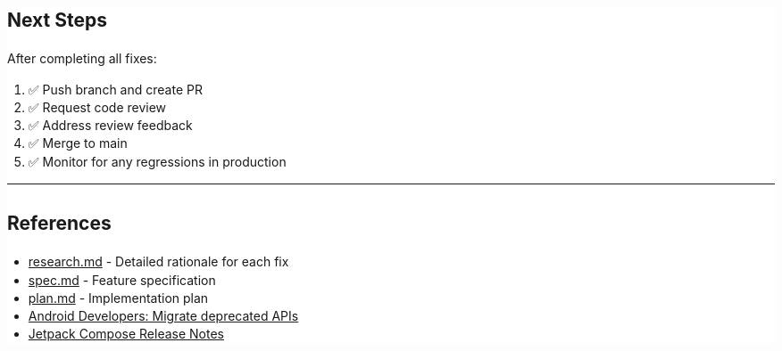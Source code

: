 ## Next Steps

After completing all fixes:

1. ✅ Push branch and create PR
2. ✅ Request code review
3. ✅ Address review feedback
4. ✅ Merge to main
5. ✅ Monitor for any regressions in production

---

## References

- [research.md](./research.md) - Detailed rationale for each fix
- [spec.md](./spec.md) - Feature specification
- [plan.md](./plan.md) - Implementation plan
- [Android Developers: Migrate deprecated APIs](https://developer.android.com/jetpack/androidx/releases)
- [Jetpack Compose Release Notes](https://developer.android.com/jetpack/androidx/releases/compose)
